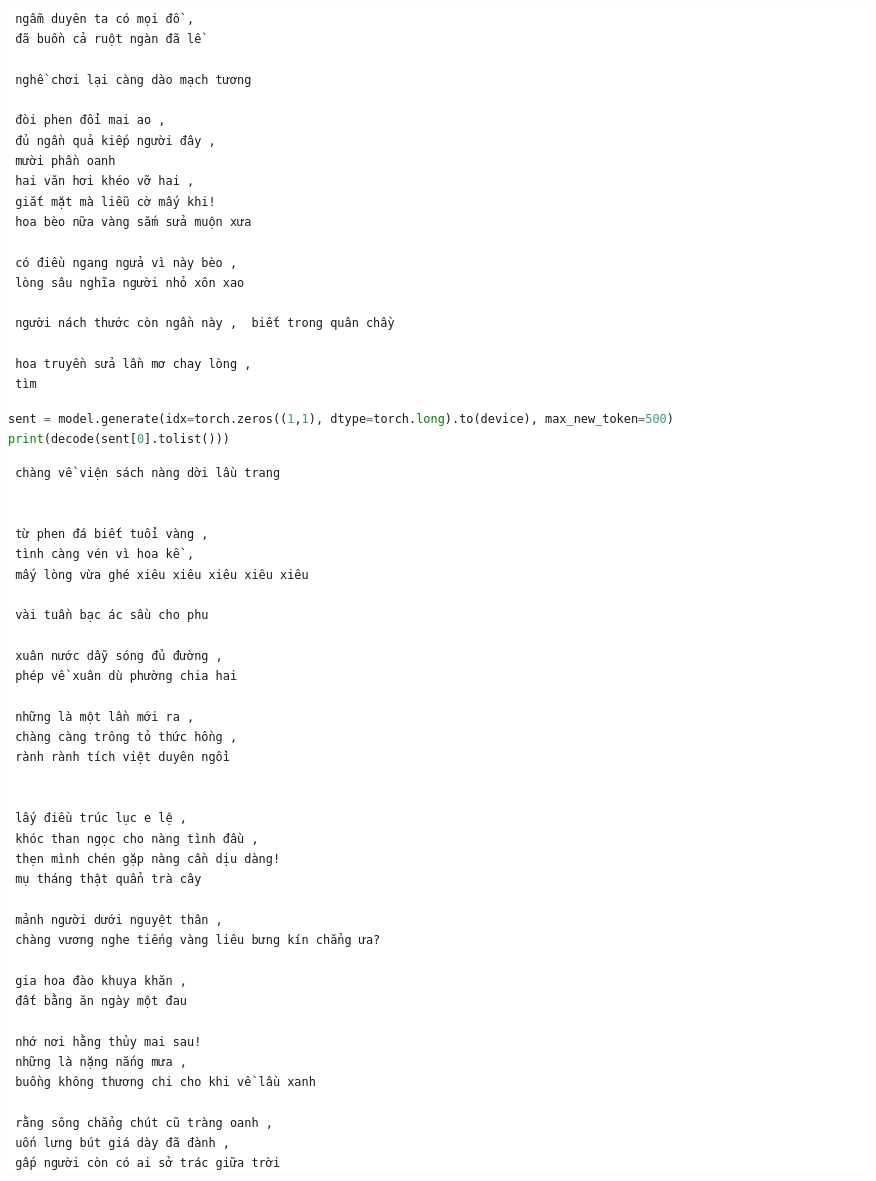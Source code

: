     ngẫm duyên ta có mọi đồ ,  
     đã buồn cả ruột ngàn đã lề 
      
     nghề chơi lại càng dào mạch tương 
      
     đòi phen đổi mai ao ,  
     đủ ngần quả kiếp người đây ,  
     mười phần oanh 
     hai văn hơi khéo vỡ hai ,  
     giắt mặt mà liễu cờ mấy khi! 
     hoa bèo nữa vàng sắm sửa muộn xưa 
      
     có điều ngang ngửa vì này bèo ,  
     lòng sâu nghĩa người nhỏ xôn xao 
      
     người nách thước còn ngần này ,  biết trong quân chầy 
      
     hoa truyền sửa lần mơ chay lòng ,  
     tìm



```python
sent = model.generate(idx=torch.zeros((1,1), dtype=torch.long).to(device), max_new_token=500)
print(decode(sent[0].tolist()))
```

     
     chàng về viện sách nàng dời lầu trang 
      
      
     từ phen đá biết tuổi vàng ,  
     tình càng vén vì hoa kề ,  
     mấy lòng vừa ghé xiêu xiêu xiêu xiêu xiêu 
      
     vài tuần bạc ác sầu cho phu 
      
     xuân nước dẫy sóng đủ đường ,  
     phép về xuân dù phường chia hai 
      
     những là một lần mới ra ,  
     chàng càng trông tỏ thức hồng ,  
     rành rành tích việt duyên ngồi 
      
      
     lấy điều trúc lục e lệ ,  
     khóc than ngọc cho nàng tình đầu ,  
     thẹn mình chén gặp nàng cần dịu dàng! 
     mụ tháng thật quẩn trà cây 
      
     mảnh người dưới nguyệt thân ,  
     chàng vương nghe tiếng vàng liêu bưng kín chẳng ưa? 
      
     gia hoa đào khuya khăn ,  
     đất bằng ăn ngày một đau 
      
     nhớ nơi hằng thủy mai sau! 
     những là nặng nắng mưa ,  
     buồng không thương chi cho khi về lầu xanh 
      
     rằng sông chẳng chút cũ tràng oanh ,  
     uốn lưng bút giá dày đã đành ,  
     gấp người còn có ai sở trác giữa trời 
      